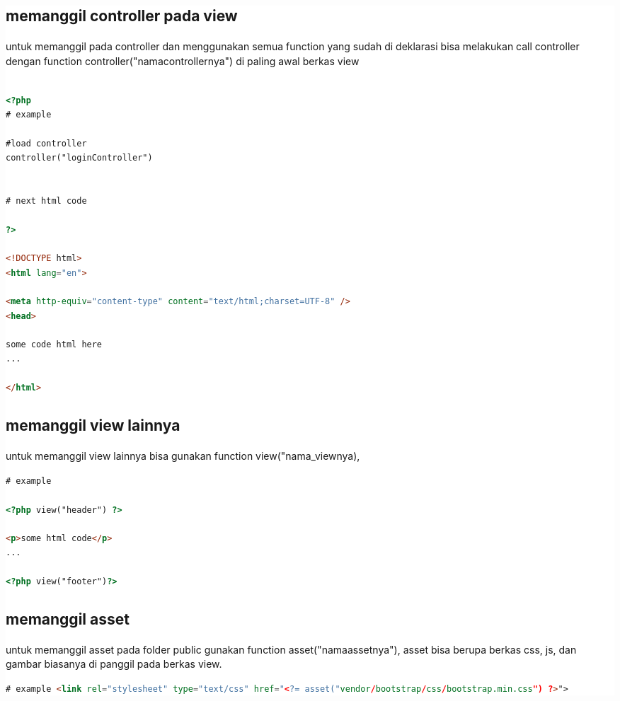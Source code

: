 ## memanggil controller pada view

untuk memanggil pada controller dan menggunakan semua function yang sudah di deklarasi bisa melakukan call controller dengan function controller("namacontrollernya") di paling awal berkas view

```html

<?php
# example

#load controller
controller("loginController")


# next html code

?>

<!DOCTYPE html>
<html lang="en">

<meta http-equiv="content-type" content="text/html;charset=UTF-8" />
<head>

some code html here
...

</html>

```

## memanggil view lainnya

untuk memanggil view lainnya bisa gunakan function view("nama_viewnya),

```html
# example

<?php view("header") ?>

<p>some html code</p>
...

<?php view("footer")?>
```

## memanggil asset

untuk memanggil asset pada folder public gunakan function asset("namaassetnya"), asset bisa berupa berkas css, js, dan gambar biasanya di panggil pada berkas view.

```html
# example <link rel="stylesheet" type="text/css" href="<?= asset("vendor/bootstrap/css/bootstrap.min.css") ?>">
```
